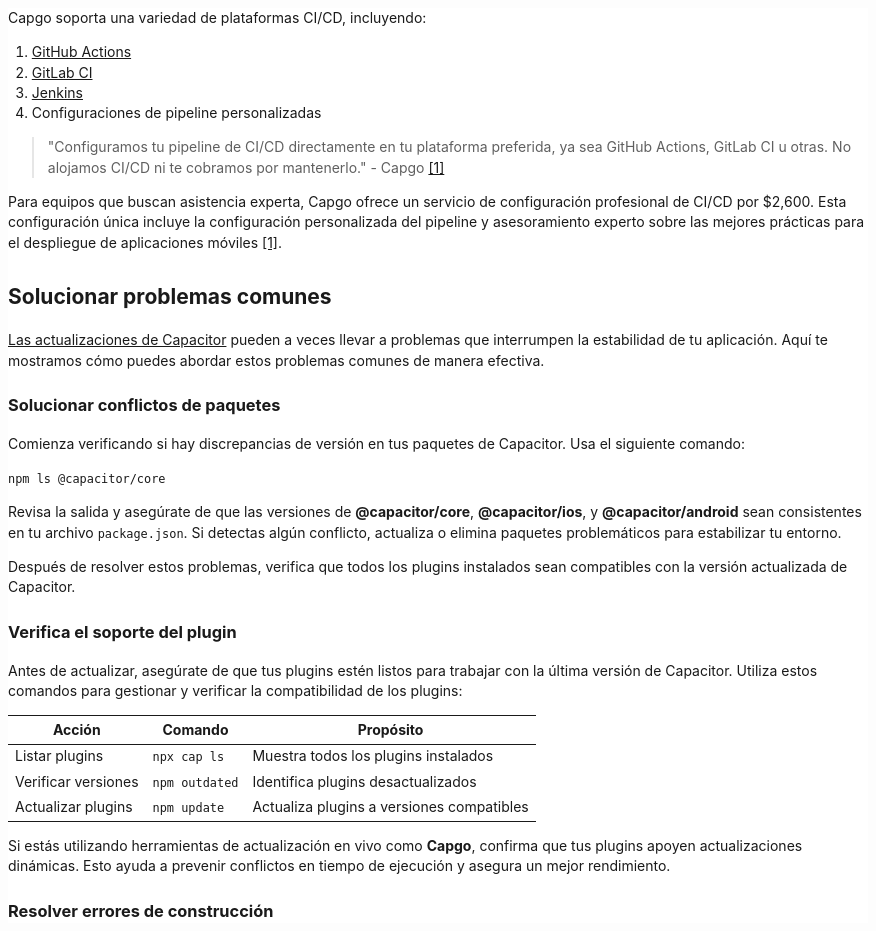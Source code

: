 Capgo soporta una variedad de plataformas CI/CD, incluyendo:

1. [GitHub Actions](https://docs.github.com/actions)
2. [GitLab CI](https://docs.gitlab.com/ee/ci/)
3. [Jenkins](https://www.jenkins.io/)
4. Configuraciones de pipeline personalizadas

> "Configuramos tu pipeline de CI/CD directamente en tu plataforma preferida, ya sea GitHub Actions, GitLab CI u otras. No alojamos CI/CD ni te cobramos por mantenerlo." - Capgo [\[1\]](https://capgo.app)

Para equipos que buscan asistencia experta, Capgo ofrece un servicio de configuración profesional de CI/CD por $2,600. Esta configuración única incluye la configuración personalizada del pipeline y asesoramiento experto sobre las mejores prácticas para el despliegue de aplicaciones móviles [\[1\]](https://capgo.app).

## Solucionar problemas comunes

[Las actualizaciones de Capacitor](https://capgo.app/plugins/capacitor-updater/) pueden a veces llevar a problemas que interrumpen la estabilidad de tu aplicación. Aquí te mostramos cómo puedes abordar estos problemas comunes de manera efectiva.

### Solucionar conflictos de paquetes

Comienza verificando si hay discrepancias de versión en tus paquetes de Capacitor. Usa el siguiente comando:

```bash
npm ls @capacitor/core
```

Revisa la salida y asegúrate de que las versiones de **@capacitor/core**, **@capacitor/ios**, y **@capacitor/android** sean consistentes en tu archivo `package.json`. Si detectas algún conflicto, actualiza o elimina paquetes problemáticos para estabilizar tu entorno.

Después de resolver estos problemas, verifica que todos los plugins instalados sean compatibles con la versión actualizada de Capacitor.

### Verifica el soporte del plugin

Antes de actualizar, asegúrate de que tus plugins estén listos para trabajar con la última versión de Capacitor. Utiliza estos comandos para gestionar y verificar la compatibilidad de los plugins:

| **Acción** | **Comando** | **Propósito** |
| --- | --- | --- |
| Listar plugins | `npx cap ls` | Muestra todos los plugins instalados |
| Verificar versiones | `npm outdated` | Identifica plugins desactualizados |
| Actualizar plugins | `npm update` | Actualiza plugins a versiones compatibles |

Si estás utilizando herramientas de actualización en vivo como **Capgo**, confirma que tus plugins apoyen actualizaciones dinámicas. Esto ayuda a prevenir conflictos en tiempo de ejecución y asegura un mejor rendimiento.

### Resolver errores de construcción
